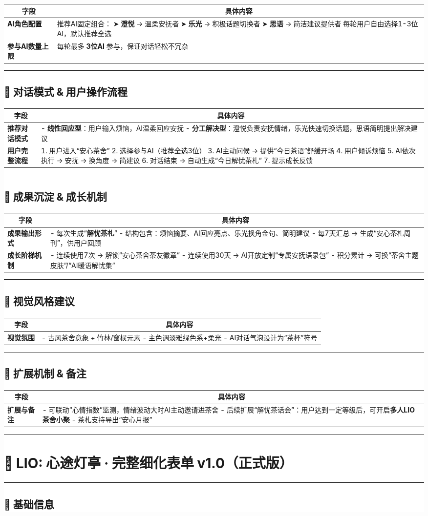 | 字段               | 具体内容                                                     |
| ------------------ | ------------------------------------------------------------ |
| **AI角色配置**     | 推荐AI固定组合： ➤ **澄悦** → 温柔安抚者 ➤ **乐光** → 积极话题切换者 ➤ **思语** → 简洁建议提供者  每轮用户自由选择1-3位AI，默认推荐全选 |
| **参与AI数量上限** | 每轮最多 **3位AI** 参与，保证对话轻松不冗杂                  |

------

## 💬 对话模式 & 用户操作流程

| 字段             | 具体内容                                                     |
| ---------------- | ------------------------------------------------------------ |
| **推荐对话模式** | - **线性回应型**：用户输入烦恼，AI温柔回应安抚 - **分工解决型**：澄悦负责安抚情绪，乐光快速切换话题，思语简明提出解决建议 |
| **用户完整流程** | 1. 用户进入“安心茶舍” 2. 选择参与AI（推荐全选3位） 3. AI主动问候 → 提供“今日茶语”舒缓开场 4. 用户倾诉烦恼 5. AI依次执行 → 安抚 → 换角度 → 简建议 6. 对话结束 → 自动生成“今日解忧茶札” 7. 提示成长反馈 |

------

## 📝 成果沉淀 & 成长机制

| 字段             | 具体内容                                                     |
| ---------------- | ------------------------------------------------------------ |
| **成果输出形式** | - 每次生成“**解忧茶札**” - 结构包含：烦恼摘要、AI回应亮点、乐光换角金句、简明建议 - 每7天汇总 → 生成“安心茶札周刊”，供用户回顾 |
| **成长阶梯机制** | - 连续使用7次 → 解锁“安心茶舍茶友徽章” - 连续使用30天 → AI开放定制“专属安抚语录包” - 积分累计 → 可换“茶舍主题皮肤”/“AI暖语解忧集” |

------

## 🎨 视觉风格建议

| 字段         | 具体内容                                                     |
| ------------ | ------------------------------------------------------------ |
| **视觉氛围** | - 古风茶舍意象 + 竹林/窗棂元素 - 主色调淡雅绿色系+柔光 - AI对话气泡设计为“茶杯”符号 |

------

## 🔗 扩展机制 & 备注

| 字段           | 具体内容                                                     |
| -------------- | ------------------------------------------------------------ |
| **扩展与备注** | - 可联动“心情指数”监测，情绪波动大时AI主动邀请进茶舍 - 后续扩展“解忧茶话会”：用户达到一定等级后，可开启**多人LIO茶舍小聚** - 茶札支持导出“安心月报” |

------

# 🌟 **LIO: 心途灯亭 · 完整细化表单 v1.0（正式版）**

------

## 📄 基础信息
